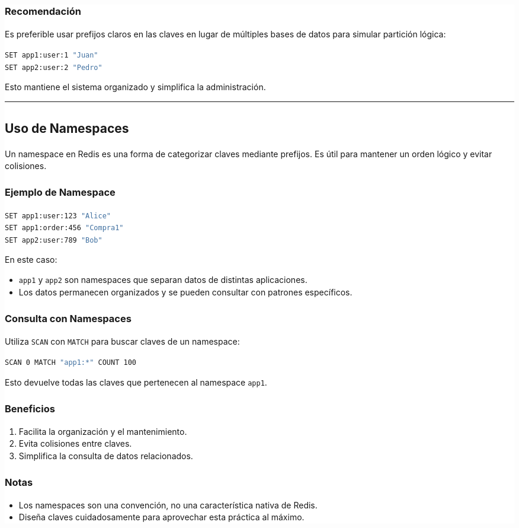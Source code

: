 ### Recomendación
Es preferible usar prefijos claros en las claves en lugar de múltiples bases de datos para simular partición lógica:
```bash
SET app1:user:1 "Juan"
SET app2:user:2 "Pedro"
```
Esto mantiene el sistema organizado y simplifica la administración.

---

## Uso de Namespaces

Un namespace en Redis es una forma de categorizar claves mediante prefijos. Es útil para mantener un orden lógico y evitar colisiones.

### Ejemplo de Namespace
```bash
SET app1:user:123 "Alice"
SET app1:order:456 "Compra1"
SET app2:user:789 "Bob"
```
En este caso:
- `app1` y `app2` son namespaces que separan datos de distintas aplicaciones.
- Los datos permanecen organizados y se pueden consultar con patrones específicos.

### Consulta con Namespaces
Utiliza `SCAN` con `MATCH` para buscar claves de un namespace:
```bash
SCAN 0 MATCH "app1:*" COUNT 100
```
Esto devuelve todas las claves que pertenecen al namespace `app1`.

### Beneficios
1. Facilita la organización y el mantenimiento.
2. Evita colisiones entre claves.
3. Simplifica la consulta de datos relacionados.

### Notas
- Los namespaces son una convención, no una característica nativa de Redis.
- Diseña claves cuidadosamente para aprovechar esta práctica al máximo.

